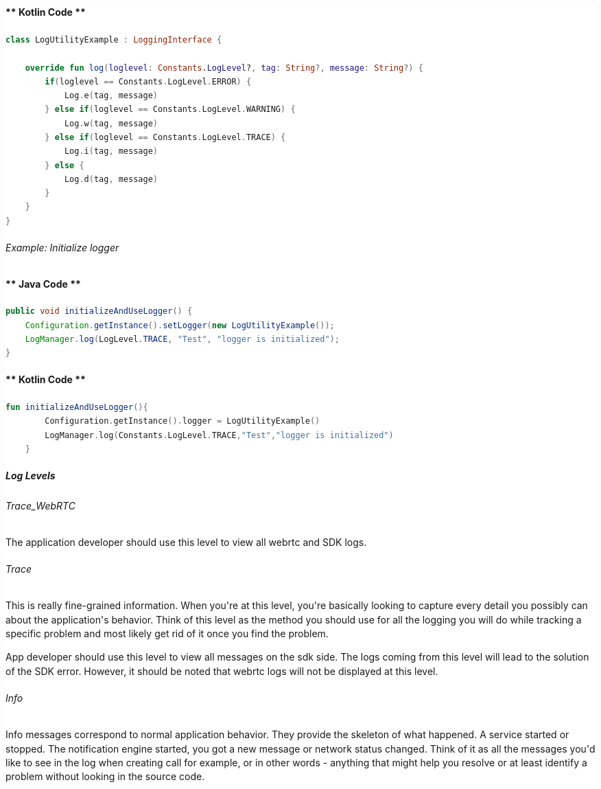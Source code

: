 
#### ** Kotlin Code **

```kotlin
class LogUtilityExample : LoggingInterface {
    
    override fun log(loglevel: Constants.LogLevel?, tag: String?, message: String?) {
        if(loglevel == Constants.LogLevel.ERROR) {
            Log.e(tag, message)
        } else if(loglevel == Constants.LogLevel.WARNING) {
            Log.w(tag, message)
        } else if(loglevel == Constants.LogLevel.TRACE) {
            Log.i(tag, message)
        } else {
            Log.d(tag, message)
        }
    }
}
```


###### Example: Initialize logger



#### ** Java Code **

```java
public void initializeAndUseLogger() {
	Configuration.getInstance().setLogger(new LogUtilityExample());
	LogManager.log(LogLevel.TRACE, "Test", "logger is initialized");
}
```

#### ** Kotlin Code **

```kotlin
fun initializeAndUseLogger(){
        Configuration.getInstance().logger = LogUtilityExample()
        LogManager.log(Constants.LogLevel.TRACE,"Test","logger is initialized")
    }
```

##### Log Levels
###### Trace_WebRTC
The application developer should use this level to view all webrtc and SDK logs.
###### Trace
This is really fine-grained information. When you're at this level, you're basically looking to capture every detail you possibly can about the application's behavior. Think of this level as the method you should use for all the logging you will do while tracking a specific problem and most likely get rid of it once you find the problem.

App developer should use this level to view all messages on the sdk side. The logs coming from this level will lead to the solution of the SDK error. However, it should be noted that webrtc logs will not be displayed at this level.
###### Info
Info messages correspond to normal application behavior. They provide the skeleton of what happened. A service started or stopped. The notification engine started, you got a new message or network status changed. Think of it as all the messages you'd like to see in the log when creating call for example, or in other words - anything that might help you resolve or at least identify a problem without looking in the source code.
